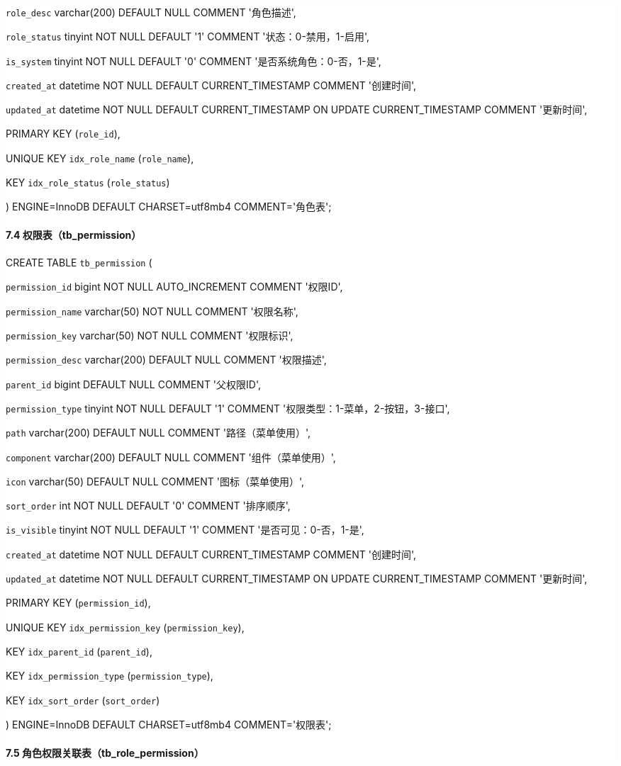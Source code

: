  `role_desc` varchar(200) DEFAULT NULL COMMENT '角色描述',

 `role_status` tinyint NOT NULL DEFAULT '1' COMMENT '状态：0-禁用，1-启用',

 `is_system` tinyint NOT NULL DEFAULT '0' COMMENT '是否系统角色：0-否，1-是',

 `created_at` datetime NOT NULL DEFAULT CURRENT_TIMESTAMP COMMENT '创建时间',

 `updated_at` datetime NOT NULL DEFAULT CURRENT_TIMESTAMP ON UPDATE CURRENT_TIMESTAMP COMMENT '更新时间',

 PRIMARY KEY (`role_id`),

 UNIQUE KEY `idx_role_name` (`role_name`),

 KEY `idx_role_status` (`role_status`)

) ENGINE=InnoDB DEFAULT CHARSET=utf8mb4 COMMENT='角色表';

#### 7.4 权限表（tb_permission）

CREATE TABLE `tb_permission` (

 `permission_id` bigint NOT NULL AUTO_INCREMENT COMMENT '权限ID',

 `permission_name` varchar(50) NOT NULL COMMENT '权限名称',

 `permission_key` varchar(50) NOT NULL COMMENT '权限标识',

 `permission_desc` varchar(200) DEFAULT NULL COMMENT '权限描述',

 `parent_id` bigint DEFAULT NULL COMMENT '父权限ID',

 `permission_type` tinyint NOT NULL DEFAULT '1' COMMENT '权限类型：1-菜单，2-按钮，3-接口',

 `path` varchar(200) DEFAULT NULL COMMENT '路径（菜单使用）',

 `component` varchar(200) DEFAULT NULL COMMENT '组件（菜单使用）',

 `icon` varchar(50) DEFAULT NULL COMMENT '图标（菜单使用）',

 `sort_order` int NOT NULL DEFAULT '0' COMMENT '排序顺序',

 `is_visible` tinyint NOT NULL DEFAULT '1' COMMENT '是否可见：0-否，1-是',

 `created_at` datetime NOT NULL DEFAULT CURRENT_TIMESTAMP COMMENT '创建时间',

 `updated_at` datetime NOT NULL DEFAULT CURRENT_TIMESTAMP ON UPDATE CURRENT_TIMESTAMP COMMENT '更新时间',

 PRIMARY KEY (`permission_id`),

 UNIQUE KEY `idx_permission_key` (`permission_key`),

 KEY `idx_parent_id` (`parent_id`),

 KEY `idx_permission_type` (`permission_type`),

 KEY `idx_sort_order` (`sort_order`)

) ENGINE=InnoDB DEFAULT CHARSET=utf8mb4 COMMENT='权限表';

#### 7.5 角色权限关联表（tb_role_permission）
